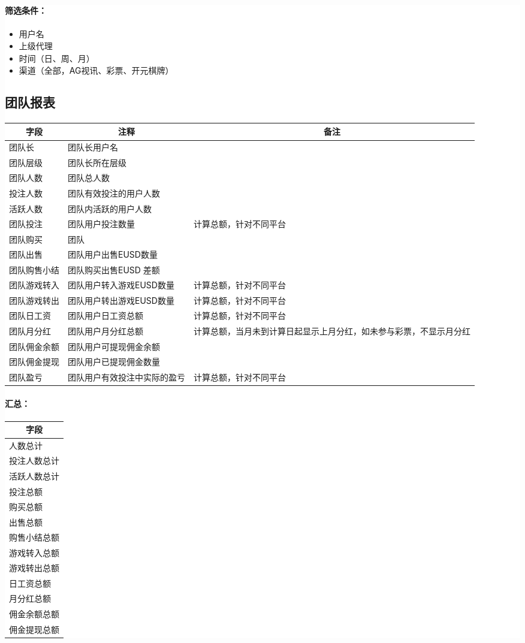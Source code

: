 #### 筛选条件：
- 用户名
- 上级代理
- 时间（日、周、月）
- 渠道（全部，AG视讯、彩票、开元棋牌）

## 团队报表
| 字段 | 注释 | 备注 |
| --- | --- | --- |
| 团队长 | 团队长用户名 |  |
| 团队层级 | 团队长所在层级 |  |
| 团队人数 | 团队总人数 |  |
| 投注人数 | 团队有效投注的用户人数 | |
| 活跃人数 | 团队内活跃的用户人数 | |
| 团队投注 | 团队用户投注数量 | 计算总额，针对不同平台 |
| 团队购买 | 团队 |  |
| 团队出售 | 团队用户出售EUSD数量 |  |
| 团队购售小结 | 团队购买出售EUSD 差额 | |
| 团队游戏转入 | 团队用户转入游戏EUSD数量 | 计算总额，针对不同平台 |
| 团队游戏转出 | 团队用户转出游戏EUSD数量 | 计算总额，针对不同平台 |
| 团队日工资 | 团队用户日工资总额 | 计算总额，针对不同平台 |
| 团队月分红 | 团队用户月分红总额 | 计算总额，当月未到计算日起显示上月分红，如未参与彩票，不显示月分红 |
| 团队佣金余额 | 团队用户可提现佣金余额 |  |
| 团队佣金提现 | 团队用户已提现佣金数量 |  |
| 团队盈亏 | 团队用户有效投注中实际的盈亏 | 计算总额，针对不同平台 |

#### 汇总：
| 字段 |
| --- |
| 人数总计 |
| 投注人数总计 |
| 活跃人数总计 |
| 投注总额 |
| 购买总额 |
| 出售总额 | 
| 购售小结总额 |
| 游戏转入总额 |
| 游戏转出总额 |
| 日工资总额 |
| 月分红总额 |
| 佣金余额总额 |
| 佣金提现总额 |